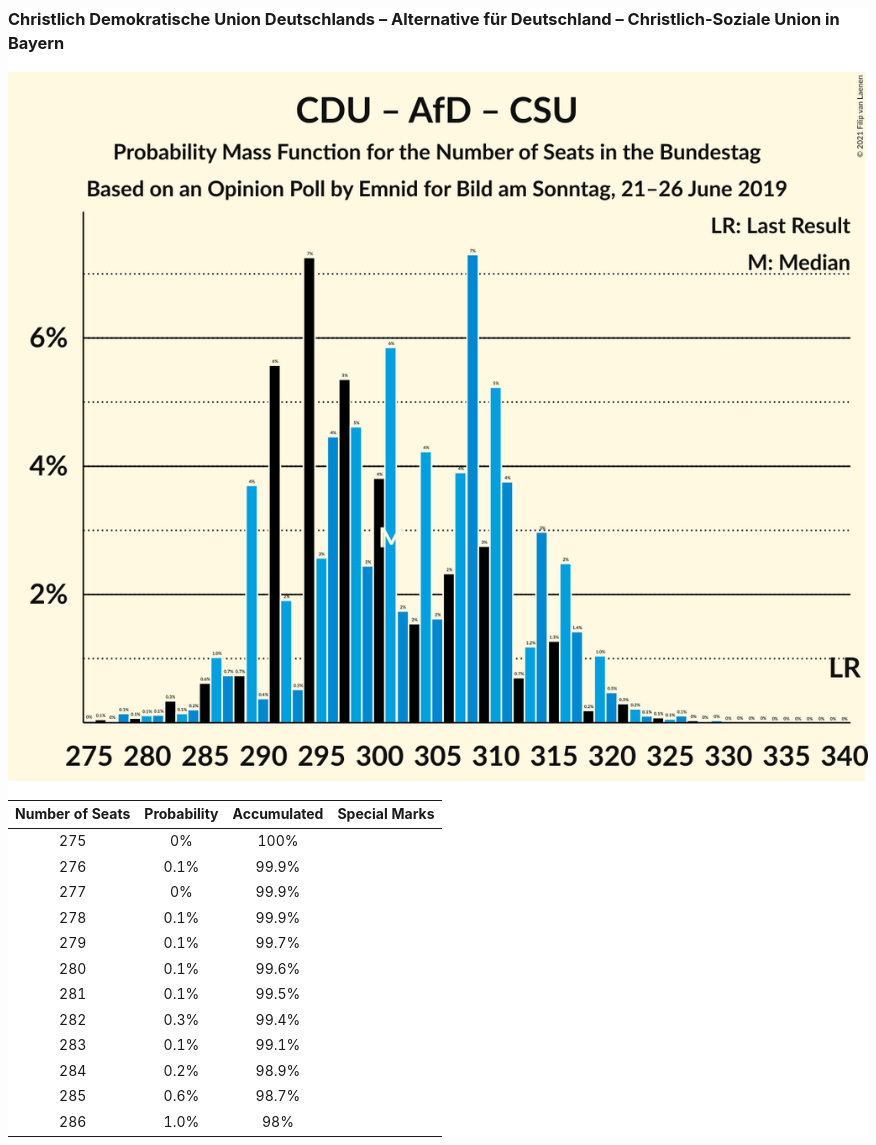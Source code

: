### Christlich Demokratische Union Deutschlands – Alternative für Deutschland – Christlich-Soziale Union in Bayern

![Graph with seats probability mass function not yet produced](2019-06-26-Emnid-coalitions-seats-pmf-cdu–afd–csu.png "Seats Probability Mass Function")

| Number of Seats | Probability | Accumulated | Special Marks |
|:---------------:|:-----------:|:-----------:|:-------------:|
| 275 | 0% | 100% |  |
| 276 | 0.1% | 99.9% |  |
| 277 | 0% | 99.9% |  |
| 278 | 0.1% | 99.9% |  |
| 279 | 0.1% | 99.7% |  |
| 280 | 0.1% | 99.6% |  |
| 281 | 0.1% | 99.5% |  |
| 282 | 0.3% | 99.4% |  |
| 283 | 0.1% | 99.1% |  |
| 284 | 0.2% | 98.9% |  |
| 285 | 0.6% | 98.7% |  |
| 286 | 1.0% | 98% |  |